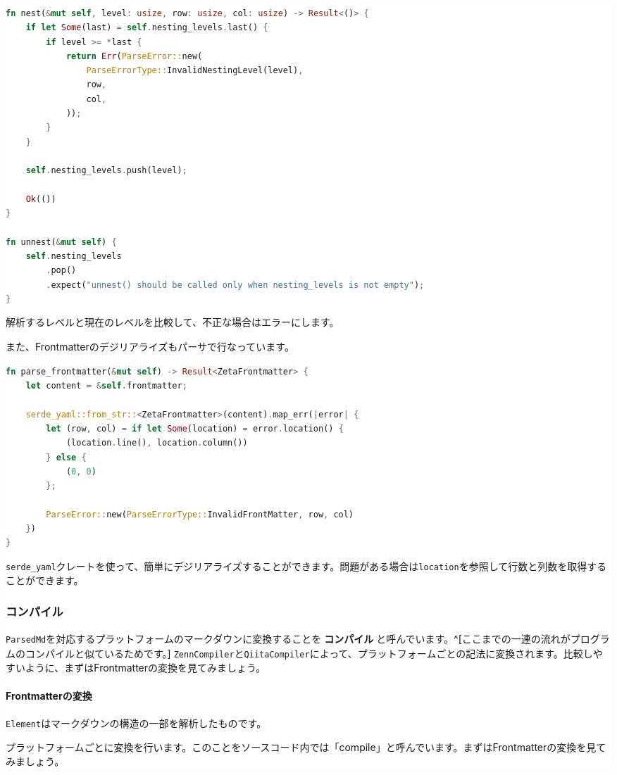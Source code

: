 ```rust
fn nest(&mut self, level: usize, row: usize, col: usize) -> Result<()> {
    if let Some(last) = self.nesting_levels.last() {
        if level >= *last {
            return Err(ParseError::new(
                ParseErrorType::InvalidNestingLevel(level),
                row,
                col,
            ));
        }
    }

    self.nesting_levels.push(level);

    Ok(())
}

fn unnest(&mut self) {
    self.nesting_levels
        .pop()
        .expect("unnest() should be called only when nesting_levels is not empty");
}
```
解析するレベルと現在のレベルを比較して、不正な場合はエラーにします。

また、Frontmatterのデジリアライズもパーサで行なっています。
```rust
fn parse_frontmatter(&mut self) -> Result<ZetaFrontmatter> {
    let content = &self.frontmatter;

    serde_yaml::from_str::<ZetaFrontmatter>(content).map_err(|error| {
        let (row, col) = if let Some(location) = error.location() {
            (location.line(), location.column())
        } else {
            (0, 0)
        };

        ParseError::new(ParseErrorType::InvalidFrontMatter, row, col)
    })
}
```
`serde_yaml`クレートを使って、簡単にデジリアライズすることができます。問題がある場合は`location`を参照して行数と列数を取得することができます。

### コンパイル

`ParsedMd`を対応するプラットフォームのマークダウンに変換することを **コンパイル** と呼んでいます。^[ここまでの一連の流れがプログラムのコンパイルと似ているためです。] `ZennCompiler`と`QiitaCompiler`によって、プラットフォームごとの記法に変換されます。比較しやすいように、まずはFrontmatterの変換を見てみましょう。

#### Frontmatterの変換


`Element`はマークダウンの構造の一部を解析したものです。

プラットフォームごとに変換を行います。このことをソースコード内では「compile」と呼んでいます。まずはFrontmatterの変換を見てみましょう。


[^zeta.inline.1]: あああ
[^zeta.inline.2]: いいい
